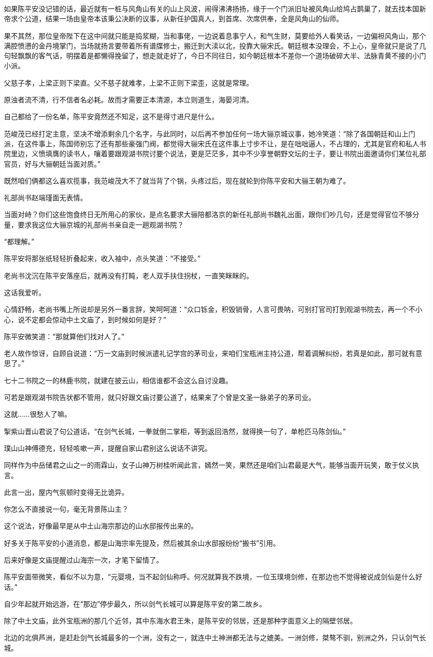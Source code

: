    如果陈平安没记错的话，最近就有一桩与风角山有关的山上风波，闹得沸沸扬扬，缘于一个门派旧址被风角山给鸠占鹊巢了，就去找本国新帝求个公道，结果一场由皇帝本该秉公决断的议事，从新任护国真人，到首席、次席供奉，全是风角山的仙师。

   果不其然，那位皇帝陛下在这中间就只能是捣浆糊，当和事佬，一边说着息事宁人，和气生财，莫要给外人看笑话，一边偏袒风角山，那个满腔愤懑的金丹境掌门，当场就扬言要带着所有谱牒修士，搬迁到大渎以北，投靠大骊宋氏。朝廷根本没理会，不上心，皇帝就只是说了几句轻飘飘的客气话，明摆着是都懒得挽留了，想走就走好了，今日不同往日，如今朝廷根本不差你一个道场破碎大半、法脉青黄不接的小门小派。

   父慈子孝，上梁正则下梁直。父不慈子就难孝，上梁不正则下梁歪，这就是常理。

   原浊者流不清，行不信者名必耗。故而才需要正本清源，本立则道生，海晏河清。

   自己都给了一份名单，陈平安竟然还不知足，这不是得寸进尺是什么。

   范峻茂已经打定主意，坚决不增添剩余几个名字，与此同时，以后再不参加任何一场大骊京城议事，她冷笑道：“除了各国朝廷和山上门派，在这件事上，陈国师别忘了还有那些豪强门阀，都觉得大骊宋氏在这件事上寸步不让，是在咄咄逼人，不占理的，尤其是官府和私人书院里边，义愤填膺的读书人，嚷着要跟观湖书院讨要个说法，更是茫茫多，其中不少享誉朝野文坛的士子，要让书院出面邀请你们某位礼部官员，好与大骊朝廷当面对质。”

   既然咱们俩都这么喜欢揽事，我范峻茂大不了就当背了个锅，头疼过后，现在就轮到你陈平安和大骊王朝为难了。

   礼部尚书赵端瑾面无表情。

   当面对峙？你们这些饱食终日无所用心的家伙，是点名要求大骊陪都洛京的新任礼部尚书魏礼出面，跟你们吵几句，还是觉得官位不够分量，要求我这位大骊京城的礼部尚书亲自走一趟观湖书院？

   “都理解。”

   陈平安将那张纸轻轻折叠起来，收入袖中，点头笑道：“不接受。”

   老尚书沈沉在陈平安落座后，就再没有打盹，老人双手扶住拐杖，一直笑眯眯的。

   这话我爱听。

   心情舒畅，老尚书嘴上所说却是另外一番言辞，笑呵呵道：“众口铄金，积毁销骨，人言可畏呐，可别打官司打到观湖书院去，再一个不小心，说不定都会惊动中土文庙了，到时候如何是好？”

   陈平安微笑道：“那就算他们找对人了。”

   老人故作惊讶，自顾自说道：“万一文庙到时候派遣礼记学宫的茅司业，来咱们宝瓶洲主持公道，帮着调解纠纷，若真是如此，那可就有意思了。”

   七十二书院之一的林鹿书院，就建在披云山，相信谁都不会这么自讨没趣。

   可若是跟观湖书院告状都不管用，就只好跟文庙讨要公道了，结果来了个曾是文圣一脉弟子的茅司业。

   这就……很愁人了嘛。

   掣紫山晋山君说了句公道话，“在剑气长城，一拳就倒二掌柜，等到返回浩然，就得换一句了，单枪匹马陈剑仙。”

   璞山山神傅德充，轻轻咳嗽一声，提醒自家山君别这么说话不讲究。

   同样作为中岳储君之山之一的雨霖山，女子山神万树桂听闻此言，嫣然一笑，果然还是咱们山君最是大气，能够当面开玩笑，敢于仗义执言。

   此言一出，屋内气氛顿时变得无比诡异。

   你怎么不直接说一句，毫无背景陈山主？

   这个说法，好像最早是从中土山海宗那边的山水邸报传出来的。

   好多关于陈平安的小道消息，都是山海宗率先提及，然后被其余山水邸报纷纷“搬书”引用。

   后来好像是文庙提醒过山海宗一次，才笔下留情了。

   陈平安面带微笑，看似不以为意，“元婴境，当不起剑仙称呼。何况就算我不跌境，一位玉璞境剑修，在那边也不觉得被说成剑仙是什么好话。”

   自少年起就开始远游，在“那边”停步最久，所以剑气长城可以算是陈平安的第二故乡。

   除了中土文庙，此外宝瓶洲的那几个近邻，其中东海水君王朱，是陈平安的邻居，还是那种字面意义上的隔壁邻居。

   北边的北俱芦洲，是赶赴剑气长城最多的一个洲，没有之一，就连中土神洲都无法与之媲美。一洲剑修，桀骜不驯，别洲之外，只认剑气长城。
